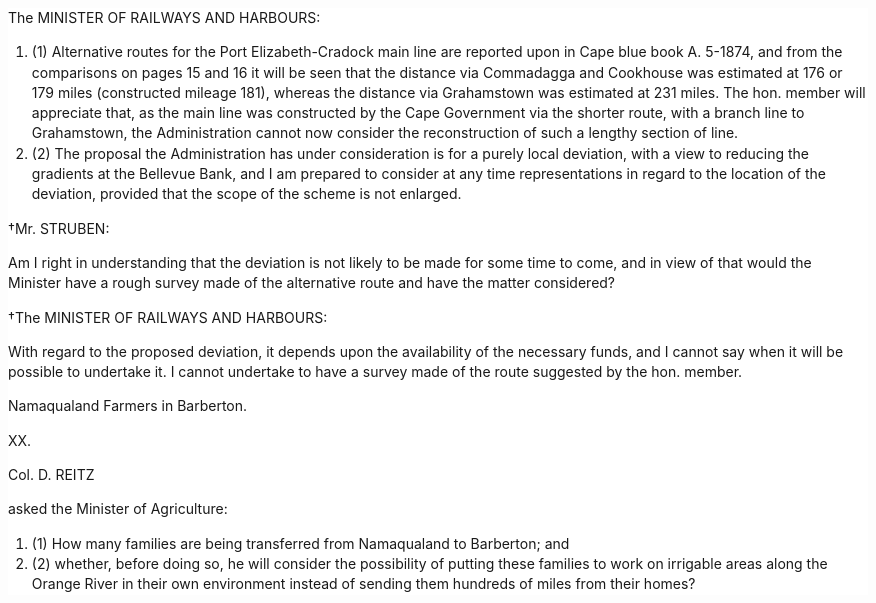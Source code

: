</ol>

</question>

<answer by="#minister_of_railways_and_harbours" to="#struben">

<from>The MINISTER OF RAILWAYS AND HARBOURS:</from>

<ol><li>(1) Alternative routes for the Port Elizabeth-Cradock main line are reported upon in Cape blue book A. 5-1874, and from the comparisons on pages 15 and 16 it will be seen that the distance via Commadagga and Cookhouse was estimated at 176 or 179 miles (constructed mileage 181), whereas the distance via Grahamstown was estimated at 231 miles. The hon. member will appreciate that, as the main line was constructed by the Cape Government via the shorter route, with a branch line to Grahamstown, the Administration cannot now consider the reconstruction of such a lengthy section of line.</li>

<li>(2) The proposal the Administration has under consideration is for a purely local deviation, with a view to reducing the gradients at the Bellevue Bank, and I am prepared to consider at any time representations in regard to the location of the deviation, provided that the scope of the scheme is not enlarged.</li>

</ol>

</answer>

<question by="#struben" to="#minister_of_railways_and_harbours">

<from>&#x2020;Mr. STRUBEN:</from>

<p>Am I right in understanding that the deviation is not likely to be made for some time to come, and in view of that would the Minister have a rough survey made of the alternative route and have the matter considered?</p>

</question>

<answer by="#minister_of_railways_and_harbours" to="#struben">

<from>&#x2020;The MINISTER OF RAILWAYS AND HARBOURS:</from>

<p>With regard to the proposed deviation, it depends upon the availability of the necessary funds, and I cannot say when it will be possible to undertake it. I cannot undertake to have a survey made of the route suggested by the hon. member.</p>

</answer>

</oralStatements>

<oralStatements>

<heading>Namaqualand Farmers in Barberton.</heading>

<question by="#reitz" to="#minister_of_agriculture">

<num>XX.</num>

<from>Col. D. REITZ</from>

<p>asked the Minister of Agriculture:</p>

<ol><li>(1) How many families are being transferred from Namaqualand to Barberton; and</li>

<li>(2) whether, before doing so, he will consider the possibility of putting these families to work on irrigable areas along the Orange River in their own environment instead of sending them hundreds of miles from their homes?</li>
